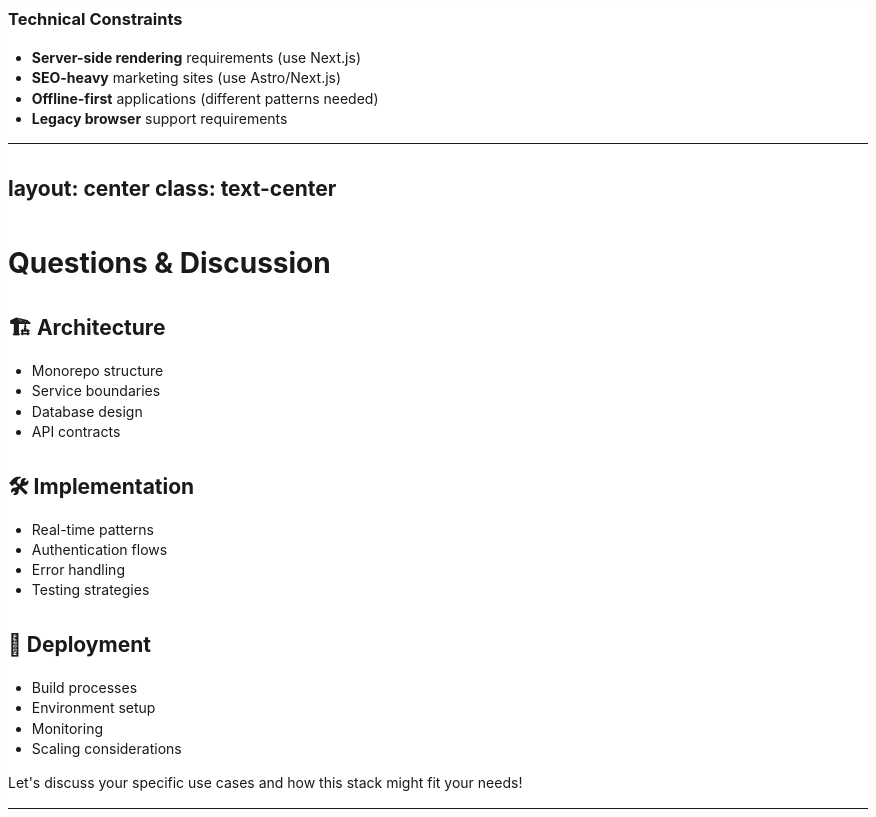 ### Technical Constraints
- **Server-side rendering** requirements (use Next.js)
- **SEO-heavy** marketing sites (use Astro/Next.js)
- **Offline-first** applications (different patterns needed)
- **Legacy browser** support requirements

</div>

</div>

---
layout: center
class: text-center
---

# Questions & Discussion

<div class="grid grid-cols-3 gap-8 mt-12">

<div>

## 🏗️ Architecture
- Monorepo structure
- Service boundaries
- Database design
- API contracts

</div>

<div>

## 🛠️ Implementation
- Real-time patterns
- Authentication flows
- Error handling
- Testing strategies

</div>

<div>

## 🚀 Deployment
- Build processes
- Environment setup
- Monitoring
- Scaling considerations

</div>

</div>

<div class="mt-12">
  <p class="text-lg opacity-75">
    Let's discuss your specific use cases and how this stack might fit your needs!
  </p>
</div>

---